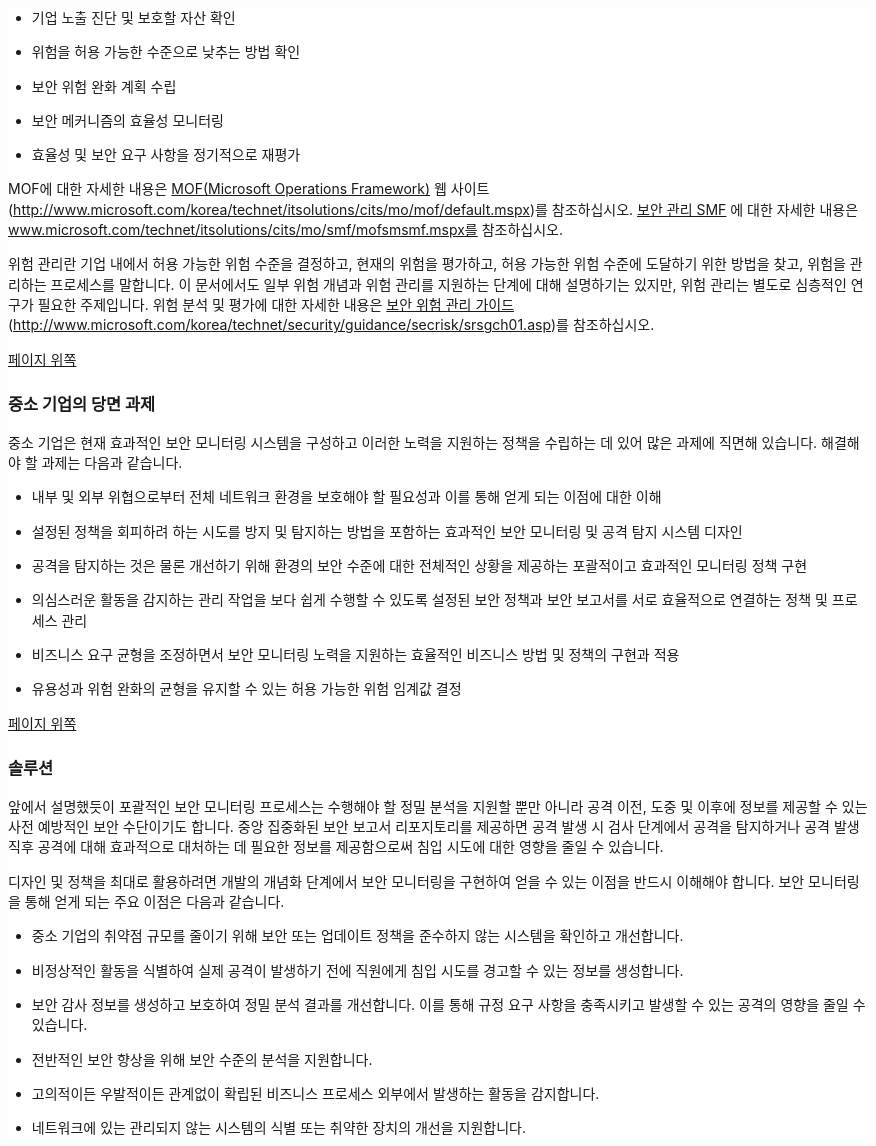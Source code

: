 -   기업 노출 진단 및 보호할 자산 확인

-   위험을 허용 가능한 수준으로 낮추는 방법 확인

-   보안 위험 완화 계획 수립

-   보안 메커니즘의 효율성 모니터링

-   효율성 및 보안 요구 사항을 정기적으로 재평가

MOF에 대한 자세한 내용은 [MOF(Microsoft Operations Framework)](http://www.microsoft.com/korea/technet/itsolutions/cits/mo/mof/default.mspx) 웹 사이트(http://www.microsoft.com/korea/technet/itsolutions/cits/mo/mof/default.mspx)를 참조하십시오. [보안 관리 SMF](http://www.microsoft.com/korea/technet/itsolutions/cits/mo/mof/default.mspx) 에 대한 자세한 내용은 www.microsoft.com/technet/itsolutions/cits/mo/smf/mofsmsmf.mspx를 참조하십시오.

위험 관리란 기업 내에서 허용 가능한 위험 수준을 결정하고, 현재의 위험을 평가하고, 허용 가능한 위험 수준에 도달하기 위한 방법을 찾고, 위험을 관리하는 프로세스를 말합니다. 이 문서에서도 일부 위험 개념과 위험 관리를 지원하는 단계에 대해 설명하기는 있지만, 위험 관리는 별도로 심층적인 연구가 필요한 주제입니다. 위험 분석 및 평가에 대한 자세한 내용은 [보안 위험 관리 가이드](http://www.microsoft.com/korea/technet/security/guidance/secrisk/srsgch01.asp) (http://www.microsoft.com/korea/technet/security/guidance/secrisk/srsgch01.asp)를 참조하십시오.

[](#mainsection)[페이지 위쪽](#mainsection)

### 중소 기업의 당면 과제

중소 기업은 현재 효과적인 보안 모니터링 시스템을 구성하고 이러한 노력을 지원하는 정책을 수립하는 데 있어 많은 과제에 직면해 있습니다. 해결해야 할 과제는 다음과 같습니다.

-   내부 및 외부 위협으로부터 전체 네트워크 환경을 보호해야 할 필요성과 이를 통해 얻게 되는 이점에 대한 이해

-   설정된 정책을 회피하려 하는 시도를 방지 및 탐지하는 방법을 포함하는 효과적인 보안 모니터링 및 공격 탐지 시스템 디자인

-   공격을 탐지하는 것은 물론 개선하기 위해 환경의 보안 수준에 대한 전체적인 상황을 제공하는 포괄적이고 효과적인 모니터링 정책 구현

-   의심스러운 활동을 감지하는 관리 작업을 보다 쉽게 수행할 수 있도록 설정된 보안 정책과 보안 보고서를 서로 효율적으로 연결하는 정책 및 프로세스 관리

-   비즈니스 요구 균형을 조정하면서 보안 모니터링 노력을 지원하는 효율적인 비즈니스 방법 및 정책의 구현과 적용

-   유용성과 위험 완화의 균형을 유지할 수 있는 허용 가능한 위험 임계값 결정

[](#mainsection)[페이지 위쪽](#mainsection)

### 솔루션

앞에서 설명했듯이 포괄적인 보안 모니터링 프로세스는 수행해야 할 정밀 분석을 지원할 뿐만 아니라 공격 이전, 도중 및 이후에 정보를 제공할 수 있는 사전 예방적인 보안 수단이기도 합니다. 중앙 집중화된 보안 보고서 리포지토리를 제공하면 공격 발생 시 검사 단계에서 공격을 탐지하거나 공격 발생 직후 공격에 대해 효과적으로 대처하는 데 필요한 정보를 제공함으로써 침입 시도에 대한 영향을 줄일 수 있습니다.

디자인 및 정책을 최대로 활용하려면 개발의 개념화 단계에서 보안 모니터링을 구현하여 얻을 수 있는 이점을 반드시 이해해야 합니다. 보안 모니터링을 통해 얻게 되는 주요 이점은 다음과 같습니다.

-   중소 기업의 취약점 규모를 줄이기 위해 보안 또는 업데이트 정책을 준수하지 않는 시스템을 확인하고 개선합니다.

-   비정상적인 활동을 식별하여 실제 공격이 발생하기 전에 직원에게 침입 시도를 경고할 수 있는 정보를 생성합니다.

-   보안 감사 정보를 생성하고 보호하여 정밀 분석 결과를 개선합니다. 이를 통해 규정 요구 사항을 충족시키고 발생할 수 있는 공격의 영향을 줄일 수 있습니다.

-   전반적인 보안 향상을 위해 보안 수준의 분석을 지원합니다.

-   고의적이든 우발적이든 관계없이 확립된 비즈니스 프로세스 외부에서 발생하는 활동을 감지합니다.

-   네트워크에 있는 관리되지 않는 시스템의 식별 또는 취약한 장치의 개선을 지원합니다.
